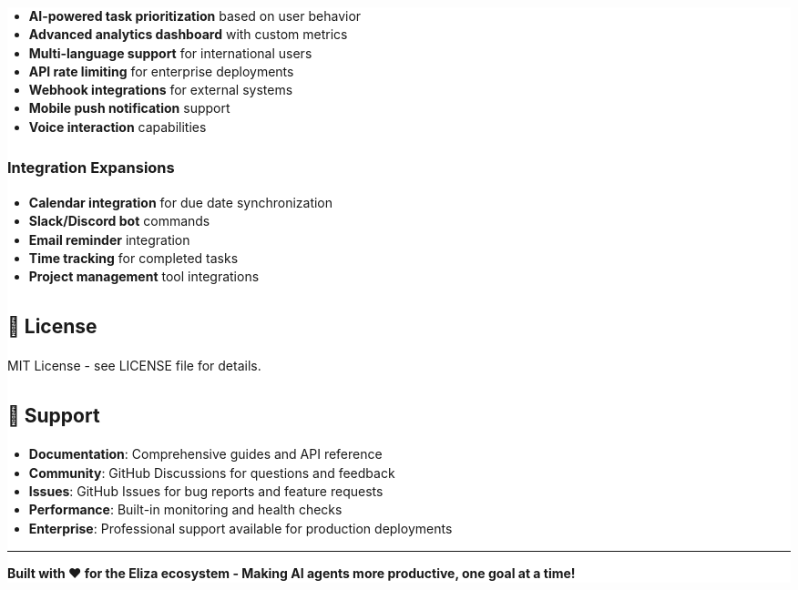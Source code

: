 - **AI-powered task prioritization** based on user behavior
- **Advanced analytics dashboard** with custom metrics
- **Multi-language support** for international users
- **API rate limiting** for enterprise deployments
- **Webhook integrations** for external systems
- **Mobile push notification** support
- **Voice interaction** capabilities

### Integration Expansions

- **Calendar integration** for due date synchronization
- **Slack/Discord bot** commands
- **Email reminder** integration
- **Time tracking** for completed tasks
- **Project management** tool integrations

## 📄 License

MIT License - see LICENSE file for details.

## 🤝 Support

- **Documentation**: Comprehensive guides and API reference
- **Community**: GitHub Discussions for questions and feedback
- **Issues**: GitHub Issues for bug reports and feature requests
- **Performance**: Built-in monitoring and health checks
- **Enterprise**: Professional support available for production deployments

---

**Built with ❤️ for the Eliza ecosystem - Making AI agents more productive, one goal at a time!**
